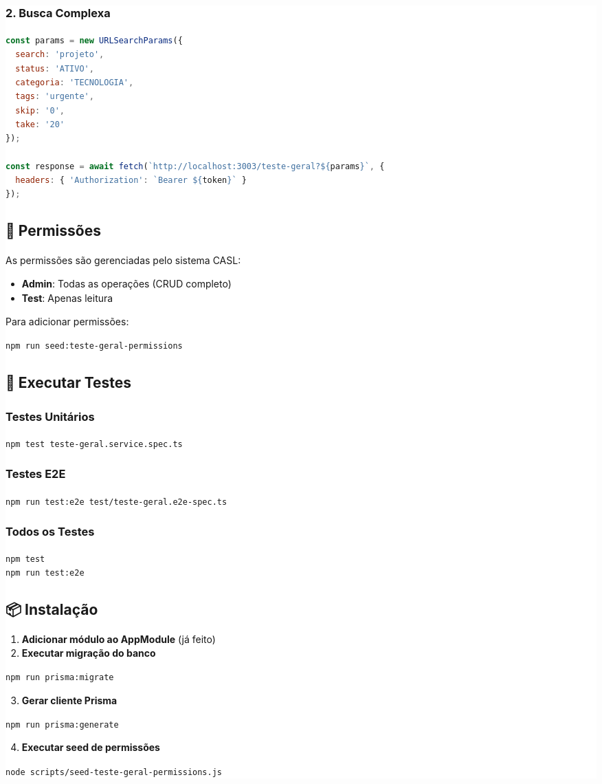 ### 2. Busca Complexa
```javascript
const params = new URLSearchParams({
  search: 'projeto',
  status: 'ATIVO',
  categoria: 'TECNOLOGIA',
  tags: 'urgente',
  skip: '0',
  take: '20'
});

const response = await fetch(`http://localhost:3003/teste-geral?${params}`, {
  headers: { 'Authorization': `Bearer ${token}` }
});
```

## 🔐 Permissões

As permissões são gerenciadas pelo sistema CASL:

- **Admin**: Todas as operações (CRUD completo)
- **Test**: Apenas leitura

Para adicionar permissões:

```bash
npm run seed:teste-geral-permissions
```

## 🧪 Executar Testes

### Testes Unitários
```bash
npm test teste-geral.service.spec.ts
```

### Testes E2E
```bash
npm run test:e2e test/teste-geral.e2e-spec.ts
```

### Todos os Testes
```bash
npm test
npm run test:e2e
```

## 📦 Instalação

1. **Adicionar módulo ao AppModule** (já feito)
2. **Executar migração do banco**
```bash
npm run prisma:migrate
```
3. **Gerar cliente Prisma**
```bash
npm run prisma:generate
```
4. **Executar seed de permissões**
```bash
node scripts/seed-teste-geral-permissions.js
```
